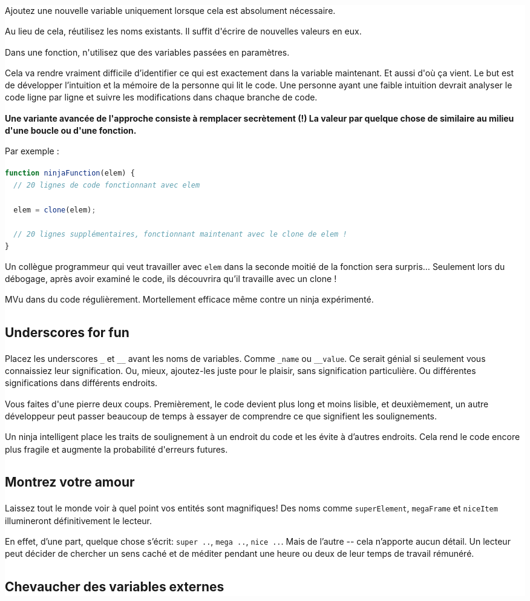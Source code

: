 Ajoutez une nouvelle variable uniquement lorsque cela est absolument nécessaire.

Au lieu de cela, réutilisez les noms existants. Il suffit d'écrire de nouvelles valeurs en eux.

Dans une fonction, n'utilisez que des variables passées en paramètres.

Cela va rendre vraiment difficile d’identifier ce qui est exactement dans la variable maintenant. Et aussi d'où ça vient. Le but est de développer l’intuition et la mémoire de la personne qui lit le code. Une personne ayant une faible intuition devrait analyser le code ligne par ligne et suivre les modifications dans chaque branche de code.

**Une variante avancée de l'approche consiste à remplacer secrètement (!) La valeur par quelque chose de similaire au milieu d'une boucle ou d'une fonction.**

Par exemple :

```js
function ninjaFunction(elem) {
  // 20 lignes de code fonctionnant avec elem

  elem = clone(elem);

  // 20 lignes supplémentaires, fonctionnant maintenant avec le clone de elem !
}
```

Un collègue programmeur qui veut travailler avec `elem` dans la seconde moitié de la fonction sera surpris… Seulement lors du débogage, après avoir examiné le code, ils découvrira qu’il travaille avec un clone !

MVu dans du code régulièrement. Mortellement efficace même contre un ninja expérimenté. 

## Underscores for fun

Placez les underscores `_` et `__` avant les noms de variables. Comme `_name` ou `__value`. Ce serait génial si seulement vous connaissiez leur signification. Ou, mieux, ajoutez-les juste pour le plaisir, sans signification particulière. Ou différentes significations dans différents endroits.

Vous faites d'une pierre deux coups. Premièrement, le code devient plus long et moins lisible, et deuxièmement, un autre développeur peut passer beaucoup de temps à essayer de comprendre ce que signifient les soulignements.

Un ninja intelligent place les traits de soulignement à un endroit du code et les évite à d’autres endroits. Cela rend le code encore plus fragile et augmente la probabilité d'erreurs futures.

## Montrez votre amour

Laissez tout le monde voir à quel point vos entités sont magnifiques! Des noms comme `superElement`, `megaFrame` et `niceItem` illumineront définitivement le lecteur.

En effet, d’une part, quelque chose s’écrit: `super ..`, `mega ..`, `nice ..`. Mais de l’autre -- cela n’apporte aucun détail. Un lecteur peut décider de chercher un sens caché et de méditer pendant une heure ou deux de leur temps de travail rémunéré.

## Chevaucher des variables externes
